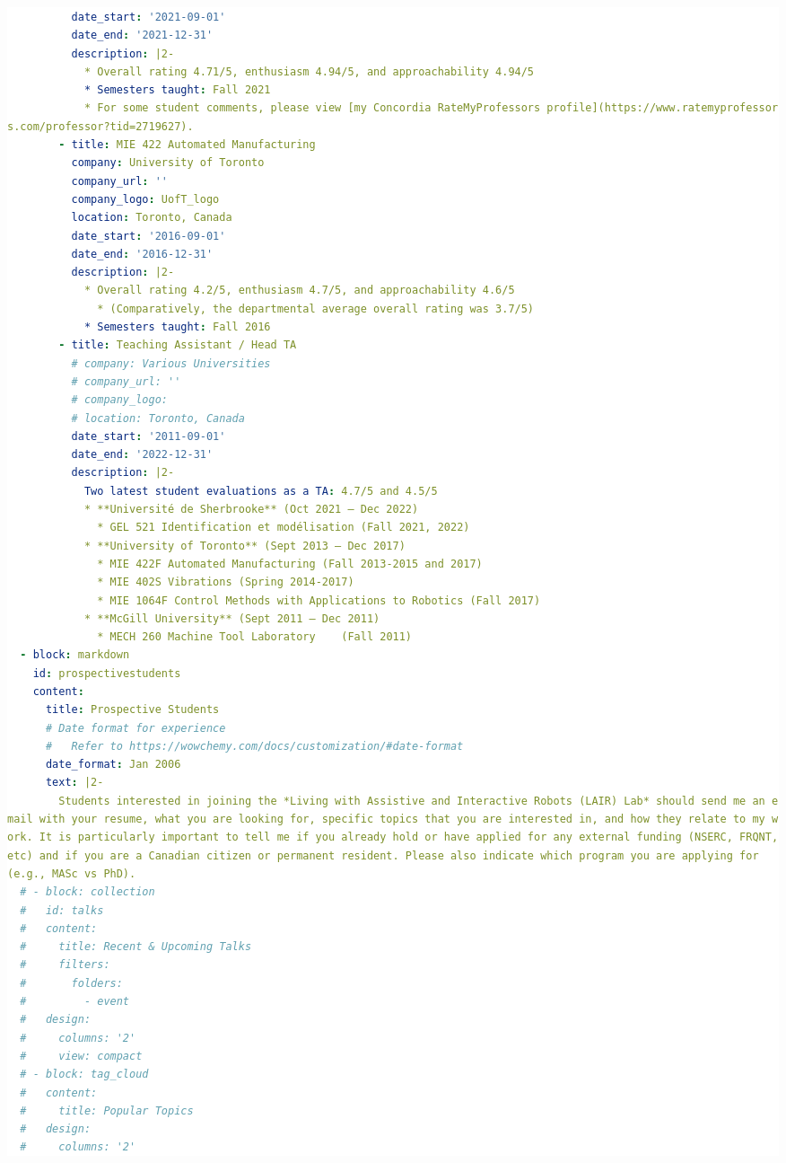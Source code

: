 ```yaml
          date_start: '2021-09-01'
          date_end: '2021-12-31'
          description: |2-
            * Overall rating 4.71/5, enthusiasm 4.94/5, and approachability 4.94/5
            * Semesters taught: Fall 2021
            * For some student comments, please view [my Concordia RateMyProfessors profile](https://www.ratemyprofessors.com/professor?tid=2719627).
        - title: MIE 422 Automated Manufacturing
          company: University of Toronto
          company_url: ''
          company_logo: UofT_logo
          location: Toronto, Canada
          date_start: '2016-09-01'
          date_end: '2016-12-31'
          description: |2-
            * Overall rating 4.2/5, enthusiasm 4.7/5, and approachability 4.6/5
              * (Comparatively, the departmental average overall rating was 3.7/5)
            * Semesters taught: Fall 2016
        - title: Teaching Assistant / Head TA
          # company: Various Universities
          # company_url: ''
          # company_logo: 
          # location: Toronto, Canada
          date_start: '2011-09-01'
          date_end: '2022-12-31'
          description: |2-
            Two latest student evaluations as a TA: 4.7/5 and 4.5/5
            * **Université de Sherbrooke** (Oct 2021 – Dec 2022)
              * GEL 521 Identification et modélisation (Fall 2021, 2022)
            * **University of Toronto** (Sept 2013 – Dec 2017)
              * MIE 422F Automated Manufacturing (Fall 2013-2015 and 2017)
              * MIE 402S Vibrations (Spring 2014-2017)
              * MIE 1064F Control Methods with Applications to Robotics (Fall 2017)
            * **McGill University**	(Sept 2011 – Dec 2011)
              * MECH 260 Machine Tool Laboratory	(Fall 2011)
  - block: markdown
    id: prospectivestudents
    content:
      title: Prospective Students
      # Date format for experience
      #   Refer to https://wowchemy.com/docs/customization/#date-format
      date_format: Jan 2006
      text: |2-
        Students interested in joining the *Living with Assistive and Interactive Robots (LAIR) Lab* should send me an email with your resume, what you are looking for, specific topics that you are interested in, and how they relate to my work. It is particularly important to tell me if you already hold or have applied for any external funding (NSERC, FRQNT, etc) and if you are a Canadian citizen or permanent resident. Please also indicate which program you are applying for (e.g., MASc vs PhD).
  # - block: collection
  #   id: talks
  #   content:
  #     title: Recent & Upcoming Talks
  #     filters:
  #       folders:
  #         - event
  #   design:
  #     columns: '2'
  #     view: compact
  # - block: tag_cloud
  #   content:
  #     title: Popular Topics
  #   design:
  #     columns: '2'
```